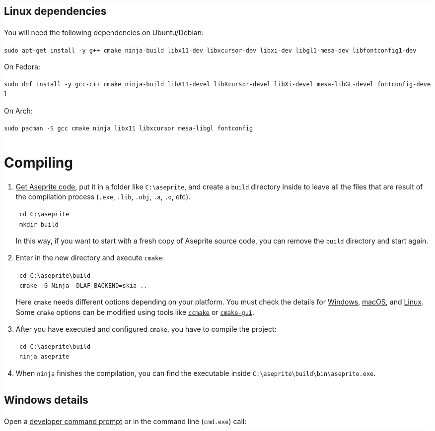 ## Linux dependencies

You will need the following dependencies on Ubuntu/Debian:

    sudo apt-get install -y g++ cmake ninja-build libx11-dev libxcursor-dev libxi-dev libgl1-mesa-dev libfontconfig1-dev

On Fedora:

    sudo dnf install -y gcc-c++ cmake ninja-build libX11-devel libXcursor-devel libXi-devel mesa-libGL-devel fontconfig-devel

On Arch:

    sudo pacman -S gcc cmake ninja libx11 libxcursor mesa-libgl fontconfig

# Compiling

1. [Get Aseprite code](#get-the-source-code), put it in a folder like
   `C:\aseprite`, and create a `build` directory inside to leave all
   the files that are result of the compilation process (`.exe`,
   `.lib`, `.obj`, `.a`, `.o`, etc).

        cd C:\aseprite
        mkdir build

   In this way, if you want to start with a fresh copy of Aseprite
   source code, you can remove the `build` directory and start again.

2. Enter in the new directory and execute `cmake`:

        cd C:\aseprite\build
        cmake -G Ninja -DLAF_BACKEND=skia ..

   Here `cmake` needs different options depending on your
   platform. You must check the details for
   [Windows](#windows-details), [macOS](#macos-details), and
   [Linux](#linux-details). Some `cmake` options can be modified using tools like
   [`ccmake`](https://cmake.org/cmake/help/latest/manual/ccmake.1.html)
   or [`cmake-gui`](https://cmake.org/cmake/help/latest/manual/cmake-gui.1.html).

3. After you have executed and configured `cmake`, you have to compile
   the project:

        cd C:\aseprite\build
        ninja aseprite

4. When `ninja` finishes the compilation, you can find the executable
   inside `C:\aseprite\build\bin\aseprite.exe`.

## Windows details

Open a [developer command prompt](https://docs.microsoft.com/en-us/dotnet/framework/tools/developer-command-prompt-for-vs)
or in the command line (`cmd.exe`) call:
